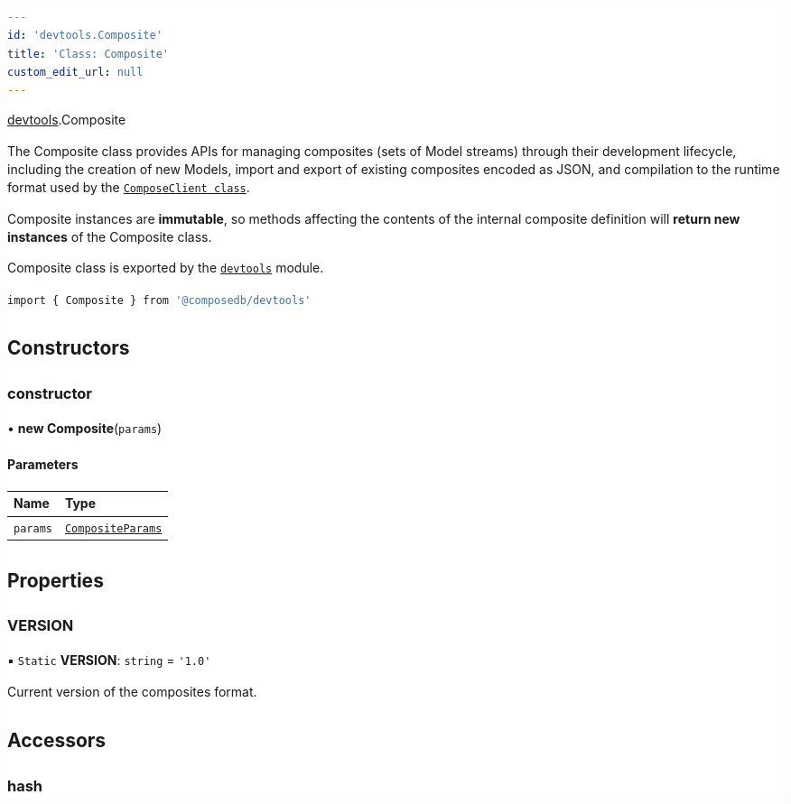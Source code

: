 ```yaml
---
id: 'devtools.Composite'
title: 'Class: Composite'
custom_edit_url: null
---
```


<head>
  <meta name="robots" content="noindex" />
  <meta name="googlebot" content="noindex" />
</head>

[devtools](../modules/devtools.md).Composite

The Composite class provides APIs for managing composites (sets of Model streams) through their
development lifecycle, including the creation of new Models, import and export of existing
composites encoded as JSON, and compilation to the runtime format used by the
[`ComposeClient class`](client.ComposeClient.md).

Composite instances are **immutable**, so methods affecting the contents of the internal
composite definition will **return new instances** of the Composite class.

Composite class is exported by the [`devtools`](../modules/devtools.md) module.

```sh
import { Composite } from '@composedb/devtools'
```

## Constructors

### constructor

• **new Composite**(`params`)

#### Parameters

| Name     | Type                                                        |
| :------- | :---------------------------------------------------------- |
| `params` | [`CompositeParams`](../modules/devtools.md#compositeparams) |

## Properties

### VERSION

▪ `Static` **VERSION**: `string` = `'1.0'`

Current version of the composites format.

## Accessors

### hash

